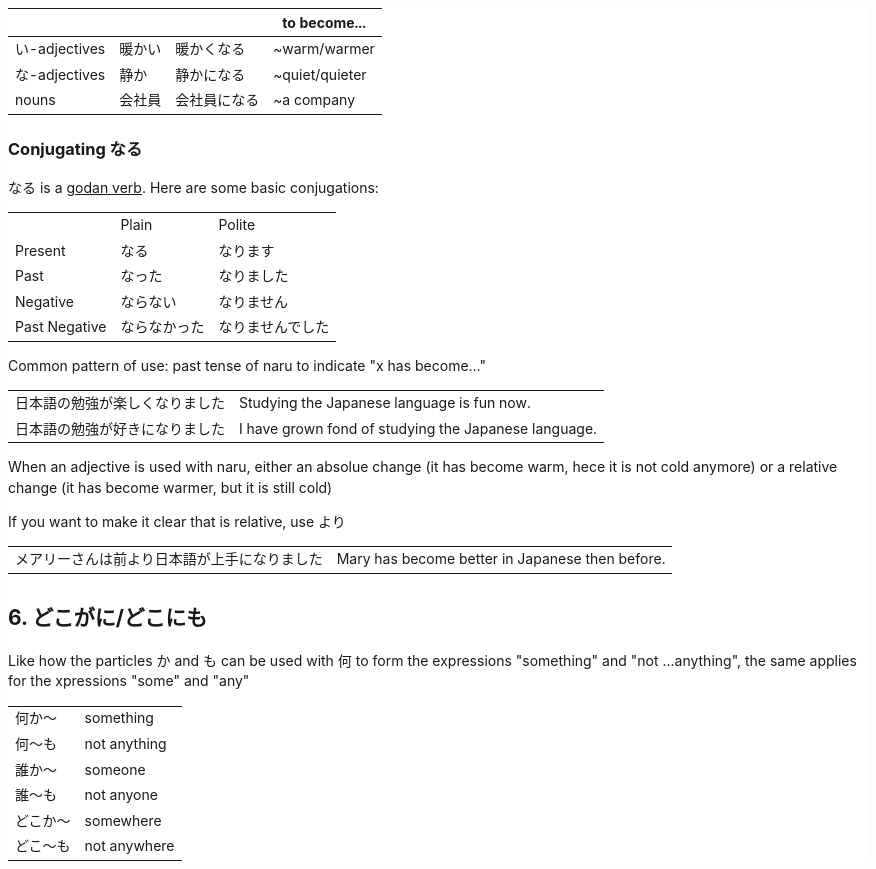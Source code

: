 |              |     |        | to become...   |
| ------------ | --- | ------ | -------------- |
| い-adjectives | 暖かい | 暖かくなる  | ~warm/warmer   |
| な-adjectives | 静か  | 静かになる  | ~quiet/quieter |
| nouns        | 会社員 | 会社員になる | ~a company     |

### Conjugating なる

なる is a [godan verb](https://www.tofugu.com/japanese-grammar/verb-conjugation-groups/#godan-verbs-). Here are some basic conjugations:

|   |   |   |
|---|---|---|
||Plain|Polite|
|Present|なる|なります|
|Past|なった|なりました|
|Negative|ならない|なりません|
|Past Negative|ならなかった|なりませんでした|

Common pattern of use: past tense of naru to indicate "x has become..."

|                 |                                                      |
| --------------- | ---------------------------------------------------- |
| 日本語の勉強が楽しくなりました | Studying the Japanese language is fun now.           |
| 日本語の勉強が好きになりました | I have grown fond of studying the Japanese language. |

When an adjective is used with naru, either an absolue change (it has become warm, hece it is not cold anymore) or a relative change (it has become warmer, but it is still cold)

If you want to make it clear that is relative, use より

|                        |                                                 |
| ---------------------- | ----------------------------------------------- |
| メアリーさんは前より日本語が上手になりました | Mary has become better in Japanese then before. |

## 6. どこがに/どこにも

Like how the particles か and も can be used with 何 to form the expressions "something" and "not ...anything", the same applies for the xpressions "some" and "any"

|      |              |
| ---- | ------------ |
| 何か〜  | something    |
| 何〜も  | not anything |
| 誰か〜  | someone      |
| 誰〜も  | not anyone   |
| どこか〜 | somewhere    |
| どこ〜も | not anywhere |
